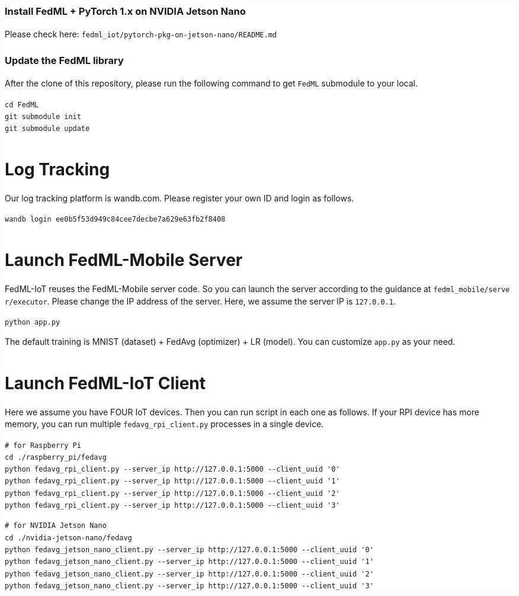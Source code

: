 ### Install FedML + PyTorch 1.x on NVIDIA Jetson Nano
Please check here: `fedml_iot/pytorch-pkg-on-jetson-nano/README.md`

### Update the FedML library

After the clone of this repository, please run the following command to get `FedML` submodule to your local.
```
cd FedML
git submodule init
git submodule update
```

# Log Tracking
Our log tracking platform is wandb.com. Please register your own ID and login as follows.
```
wandb login ee0b5f53d949c84cee7decbe7a629e63fb2f8408
```

# Launch FedML-Mobile Server
FedML-IoT reuses the FedML-Mobile server code. So you can launch the server according to the guidance at `fedml_mobile/server/executor`.
Please change the IP address of the server. Here, we assume the server IP is `127.0.0.1`.
```
python app.py
```
The default training is MNIST (dataset) + FedAvg (optimizer) + LR (model).
You can customize `app.py` as your need.



# Launch FedML-IoT Client
Here we assume you have FOUR IoT devices. Then you can run script in each one as follows.
If your RPI device has more memory, you can run multiple `fedavg_rpi_client.py` processes in a single device.
```
# for Raspberry Pi
cd ./raspberry_pi/fedavg
python fedavg_rpi_client.py --server_ip http://127.0.0.1:5000 --client_uuid '0'
python fedavg_rpi_client.py --server_ip http://127.0.0.1:5000 --client_uuid '1'
python fedavg_rpi_client.py --server_ip http://127.0.0.1:5000 --client_uuid '2'
python fedavg_rpi_client.py --server_ip http://127.0.0.1:5000 --client_uuid '3'
```

```
# for NVIDIA Jetson Nano
cd ./nvidia-jetson-nano/fedavg
python fedavg_jetson_nano_client.py --server_ip http://127.0.0.1:5000 --client_uuid '0'
python fedavg_jetson_nano_client.py --server_ip http://127.0.0.1:5000 --client_uuid '1'
python fedavg_jetson_nano_client.py --server_ip http://127.0.0.1:5000 --client_uuid '2'
python fedavg_jetson_nano_client.py --server_ip http://127.0.0.1:5000 --client_uuid '3'
```
